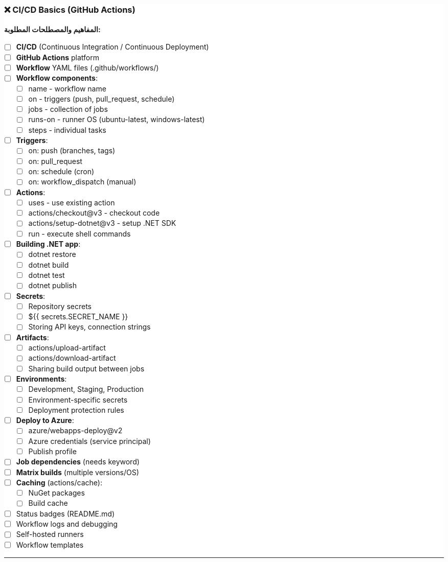 ### ❌ CI/CD Basics (GitHub Actions)
**المفاهيم والمصطلحات المطلوبة:**
- [ ] **CI/CD** (Continuous Integration / Continuous Deployment)
- [ ] **GitHub Actions** platform
- [ ] **Workflow** YAML files (.github/workflows/)
- [ ] **Workflow components**:
  - [ ] name - workflow name
  - [ ] on - triggers (push, pull_request, schedule)
  - [ ] jobs - collection of jobs
  - [ ] runs-on - runner OS (ubuntu-latest, windows-latest)
  - [ ] steps - individual tasks
- [ ] **Triggers**:
  - [ ] on: push (branches, tags)
  - [ ] on: pull_request
  - [ ] on: schedule (cron)
  - [ ] on: workflow_dispatch (manual)
- [ ] **Actions**:
  - [ ] uses - use existing action
  - [ ] actions/checkout@v3 - checkout code
  - [ ] actions/setup-dotnet@v3 - setup .NET SDK
  - [ ] run - execute shell commands
- [ ] **Building .NET app**:
  - [ ] dotnet restore
  - [ ] dotnet build
  - [ ] dotnet test
  - [ ] dotnet publish
- [ ] **Secrets**:
  - [ ] Repository secrets
  - [ ] ${{ secrets.SECRET_NAME }}
  - [ ] Storing API keys, connection strings
- [ ] **Artifacts**:
  - [ ] actions/upload-artifact
  - [ ] actions/download-artifact
  - [ ] Sharing build output between jobs
- [ ] **Environments**:
  - [ ] Development, Staging, Production
  - [ ] Environment-specific secrets
  - [ ] Deployment protection rules
- [ ] **Deploy to Azure**:
  - [ ] azure/webapps-deploy@v2
  - [ ] Azure credentials (service principal)
  - [ ] Publish profile
- [ ] **Job dependencies** (needs keyword)
- [ ] **Matrix builds** (multiple versions/OS)
- [ ] **Caching** (actions/cache):
  - [ ] NuGet packages
  - [ ] Build cache
- [ ] Status badges (README.md)
- [ ] Workflow logs and debugging
- [ ] Self-hosted runners
- [ ] Workflow templates

---